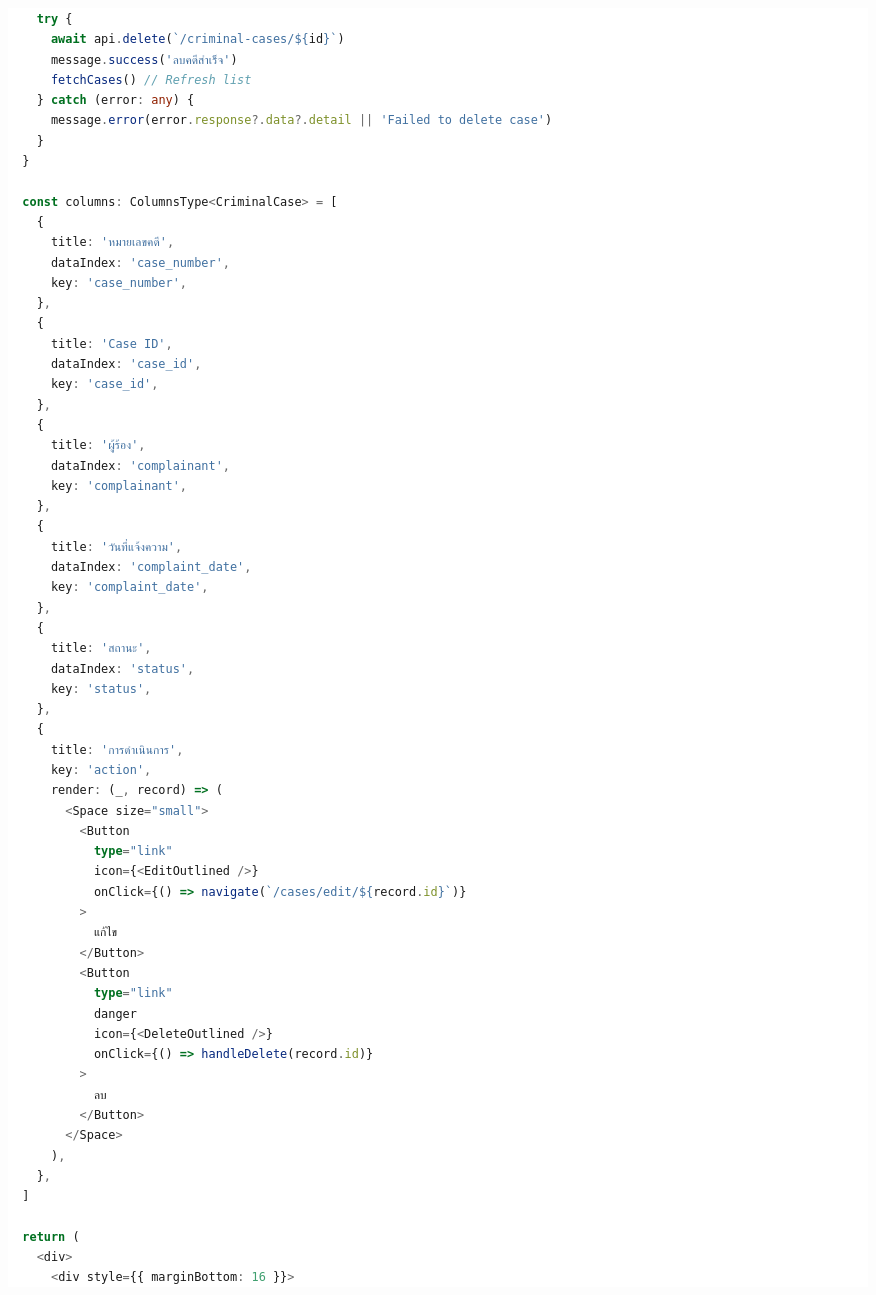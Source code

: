 ```typescript
    try {
      await api.delete(`/criminal-cases/${id}`)
      message.success('ลบคดีสำเร็จ')
      fetchCases() // Refresh list
    } catch (error: any) {
      message.error(error.response?.data?.detail || 'Failed to delete case')
    }
  }

  const columns: ColumnsType<CriminalCase> = [
    {
      title: 'หมายเลขคดี',
      dataIndex: 'case_number',
      key: 'case_number',
    },
    {
      title: 'Case ID',
      dataIndex: 'case_id',
      key: 'case_id',
    },
    {
      title: 'ผู้ร้อง',
      dataIndex: 'complainant',
      key: 'complainant',
    },
    {
      title: 'วันที่แจ้งความ',
      dataIndex: 'complaint_date',
      key: 'complaint_date',
    },
    {
      title: 'สถานะ',
      dataIndex: 'status',
      key: 'status',
    },
    {
      title: 'การดำเนินการ',
      key: 'action',
      render: (_, record) => (
        <Space size="small">
          <Button
            type="link"
            icon={<EditOutlined />}
            onClick={() => navigate(`/cases/edit/${record.id}`)}
          >
            แก้ไข
          </Button>
          <Button
            type="link"
            danger
            icon={<DeleteOutlined />}
            onClick={() => handleDelete(record.id)}
          >
            ลบ
          </Button>
        </Space>
      ),
    },
  ]

  return (
    <div>
      <div style={{ marginBottom: 16 }}>
```